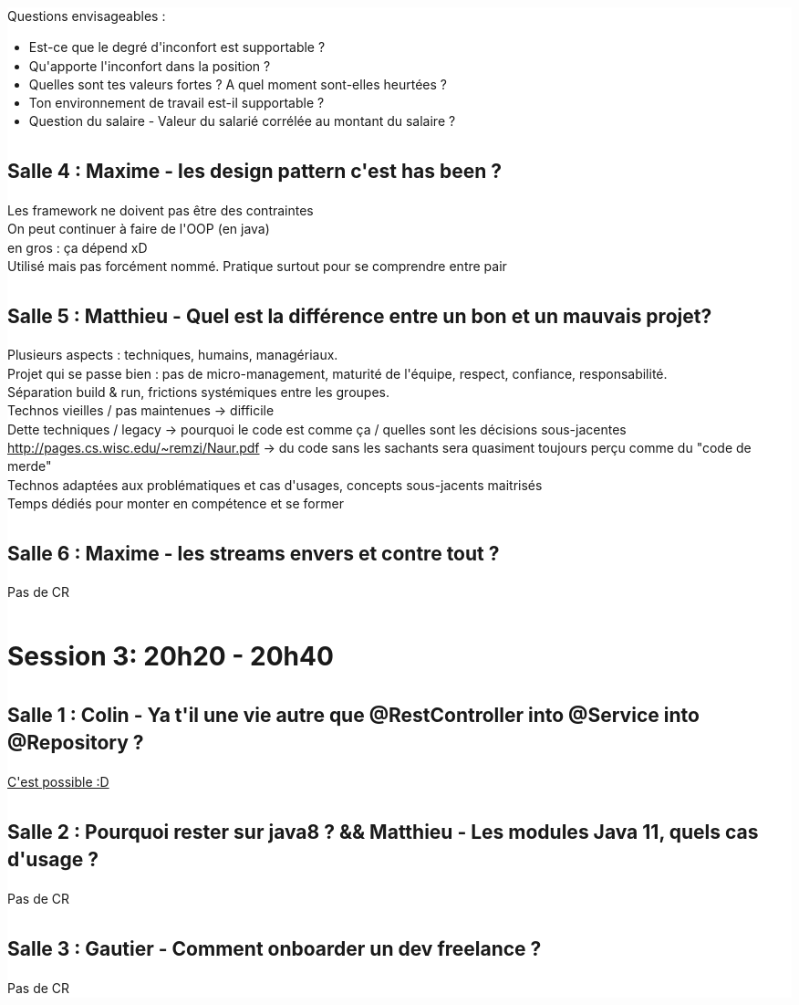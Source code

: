 Questions envisageables :
- Est-ce que le degré d'inconfort est supportable ? 
- Qu'apporte l'inconfort dans la position ?
- Quelles sont tes valeurs fortes ? A quel moment sont-elles heurtées ?
- Ton environnement de travail est-il supportable ?
- Question du salaire - Valeur du salarié corrélée au montant du salaire ? 

## Salle 4 : Maxime - les design pattern c'est has been ?

Les framework ne doivent pas être des contraintes  
On peut continuer à faire de l'OOP (en java)  
en gros : ça dépend xD  
Utilisé mais pas forcément nommé. Pratique surtout pour se comprendre entre pair  

## Salle 5 : Matthieu - Quel est la différence entre  un bon et un mauvais projet?

Plusieurs aspects : techniques, humains, managériaux.  
Projet qui se passe bien : pas de micro-management, maturité de l'équipe, respect, confiance, responsabilité.  
Séparation build & run, frictions systémiques entre les groupes.  
Technos vieilles / pas maintenues -> difficile  
Dette techniques / legacy -> pourquoi le code est comme ça / quelles sont les décisions sous-jacentes  
http://pages.cs.wisc.edu/~remzi/Naur.pdf -> du code sans les sachants sera quasiment toujours perçu comme du "code de merde"  
Technos adaptées aux problématiques et cas d'usages, concepts sous-jacents maitrisés  
Temps dédiés pour monter en compétence et se former  

## Salle 6 : Maxime - les streams envers et contre tout ? 

Pas de CR

# Session 3: 20h20 - 20h40

## Salle 1 : Colin - Ya t'il une vie autre que @RestController into @Service into @Repository ?

[C'est possible :D](https://docs.google.com/document/d/1AnMeSI7RNA3zGQ2sKa0aKBThBeV6-CdDzn9fN1NGolQ/edit)

## Salle 2 : Pourquoi rester sur java8 ? && Matthieu - Les modules Java 11, quels cas d'usage ?

Pas de CR

## Salle 3 : Gautier - Comment onboarder un dev freelance ?

Pas de CR
